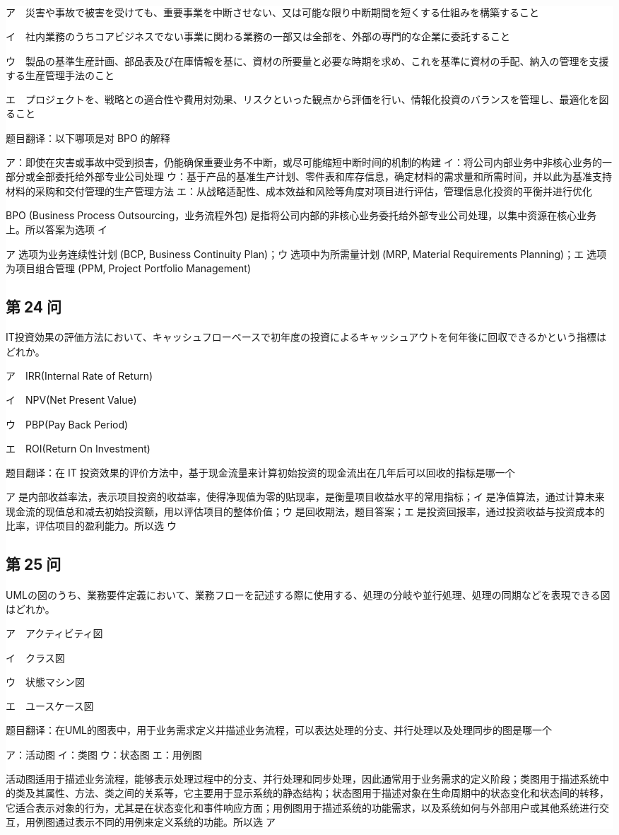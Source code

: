 ア　災害や事故で被害を受けても、重要事業を中断させない、又は可能な限り中断期間を短くする仕組みを構築すること

イ　社内業務のうちコアビジネスでない事業に関わる業務の一部又は全部を、外部の専門的な企業に委託すること

ウ　製品の基準生産計画、部品表及び在庫情報を基に、資材の所要量と必要な時期を求め、これを基準に資材の手配、納入の管理を支援する生産管理手法のこと

エ　プロジェクトを、戦略との適合性や費用対効果、リスクといった観点から評価を行い、情報化投資のバランスを管理し、最適化を図ること

题目翻译：以下哪项是对 BPO 的解释

ア：即使在灾害或事故中受到损害，仍能确保重要业务不中断，或尽可能缩短中断时间的机制的构建
イ：将公司内部业务中非核心业务的一部分或全部委托给外部专业公司处理
ウ：基于产品的基准生产计划、零件表和库存信息，确定材料的需求量和所需时间，并以此为基准支持材料的采购和交付管理的生产管理方法
エ：从战略适配性、成本效益和风险等角度对项目进行评估，管理信息化投资的平衡并进行优化

BPO (Business Process Outsourcing，业务流程外包) 是指将公司内部的非核心业务委托给外部专业公司处理，以集中资源在核心业务上。所以答案为选项 イ

ア 选项为业务连续性计划 (BCP, Business Continuity Plan)；ウ 选项中为所需量计划 (MRP, Material Requirements Planning)；エ 选项为项目组合管理 (PPM, Project Portfolio Management)

## 第 24 问

IT投資効果の評価方法において、キャッシュフローベースで初年度の投資によるキャッシュアウトを何年後に回収できるかという指標はどれか。

ア　IRR(Internal Rate of Return)

イ　NPV(Net Present Value)

ウ　PBP(Pay Back Period)

エ　ROI(Return On Investment)

题目翻译：在 IT 投资效果的评价方法中，基于现金流量来计算初始投资的现金流出在几年后可以回收的指标是哪一个

ア 是内部收益率法，表示项目投资的收益率，使得净现值为零的贴现率，是衡量项目收益水平的常用指标；イ 是净值算法，通过计算未来现金流的现值总和减去初始投资额，用以评估项目的整体价值；ウ 是回收期法，题目答案；エ 是投资回报率，通过投资收益与投资成本的比率，评估项目的盈利能力。所以选 ウ

## 第 25 问

UMLの図のうち、業務要件定義において、業務フローを記述する際に使用する、処理の分岐や並行処理、処理の同期などを表現できる図はどれか。

ア　アクティビティ図

イ　クラス図

ウ　状態マシン図

エ　ユースケース図

题目翻译：在UML的图表中，用于业务需求定义并描述业务流程，可以表达处理的分支、并行处理以及处理同步的图是哪一个

ア：活动图
イ：类图
ウ：状态图
エ：用例图

活动图适用于描述业务流程，能够表示处理过程中的分支、并行处理和同步处理，因此通常用于业务需求的定义阶段；类图用于描述系统中的类及其属性、方法、类之间的关系等，它主要用于显示系统的静态结构；状态图用于描述对象在生命周期中的状态变化和状态间的转移，它适合表示对象的行为，尤其是在状态变化和事件响应方面；用例图用于描述系统的功能需求，以及系统如何与外部用户或其他系统进行交互，用例图通过表示不同的用例来定义系统的功能。所以选 ア
